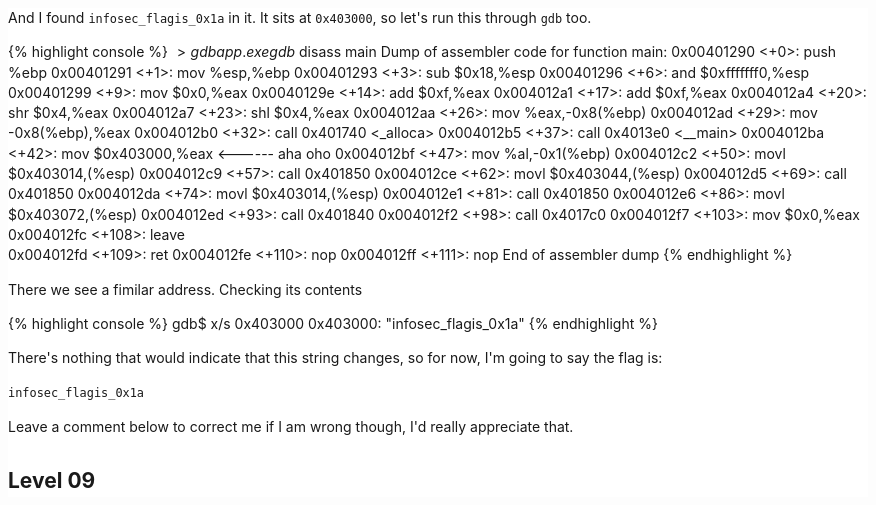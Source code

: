 And I found ``infosec_flagis_0x1a`` in it. It sits at ``0x403000``, so let's run this
through ``gdb`` too.

{% highlight console %}
$> gdb app.exe
gdb$ disass main
Dump of assembler code for function main:
   0x00401290 <+0>:	push   %ebp
   0x00401291 <+1>:	mov    %esp,%ebp
   0x00401293 <+3>:	sub    $0x18,%esp
   0x00401296 <+6>:	and    $0xfffffff0,%esp
   0x00401299 <+9>:	mov    $0x0,%eax
   0x0040129e <+14>:	add    $0xf,%eax
   0x004012a1 <+17>:	add    $0xf,%eax
   0x004012a4 <+20>:	shr    $0x4,%eax
   0x004012a7 <+23>:	shl    $0x4,%eax
   0x004012aa <+26>:	mov    %eax,-0x8(%ebp)
   0x004012ad <+29>:	mov    -0x8(%ebp),%eax
   0x004012b0 <+32>:	call   0x401740 <_alloca>
   0x004012b5 <+37>:	call   0x4013e0 <__main>
   0x004012ba <+42>:	mov    $0x403000,%eax       <------ aha oho
   0x004012bf <+47>:	mov    %al,-0x1(%ebp)
   0x004012c2 <+50>:	movl   $0x403014,(%esp)
   0x004012c9 <+57>:	call   0x401850 <printf>
   0x004012ce <+62>:	movl   $0x403044,(%esp)
   0x004012d5 <+69>:	call   0x401850 <printf>
   0x004012da <+74>:	movl   $0x403014,(%esp)
   0x004012e1 <+81>:	call   0x401850 <printf>
   0x004012e6 <+86>:	movl   $0x403072,(%esp)
   0x004012ed <+93>:	call   0x401840 <system>
   0x004012f2 <+98>:	call   0x4017c0 <getch>
   0x004012f7 <+103>:	mov    $0x0,%eax
   0x004012fc <+108>:	leave  
   0x004012fd <+109>:	ret
   0x004012fe <+110>:	nop
   0x004012ff <+111>:	nop
End of assembler dump
{% endhighlight %}

There we see a fimilar address. Checking its contents

{% highlight console %}
gdb$ x/s 0x403000
0x403000:	 "infosec_flagis_0x1a"
{% endhighlight %}

There's nothing that would indicate that this string changes, so for now, I'm
going to say the flag is:

    infosec_flagis_0x1a

Leave a comment below to correct me if I am wrong though, I'd really appreciate that.

## Level 09 ##
